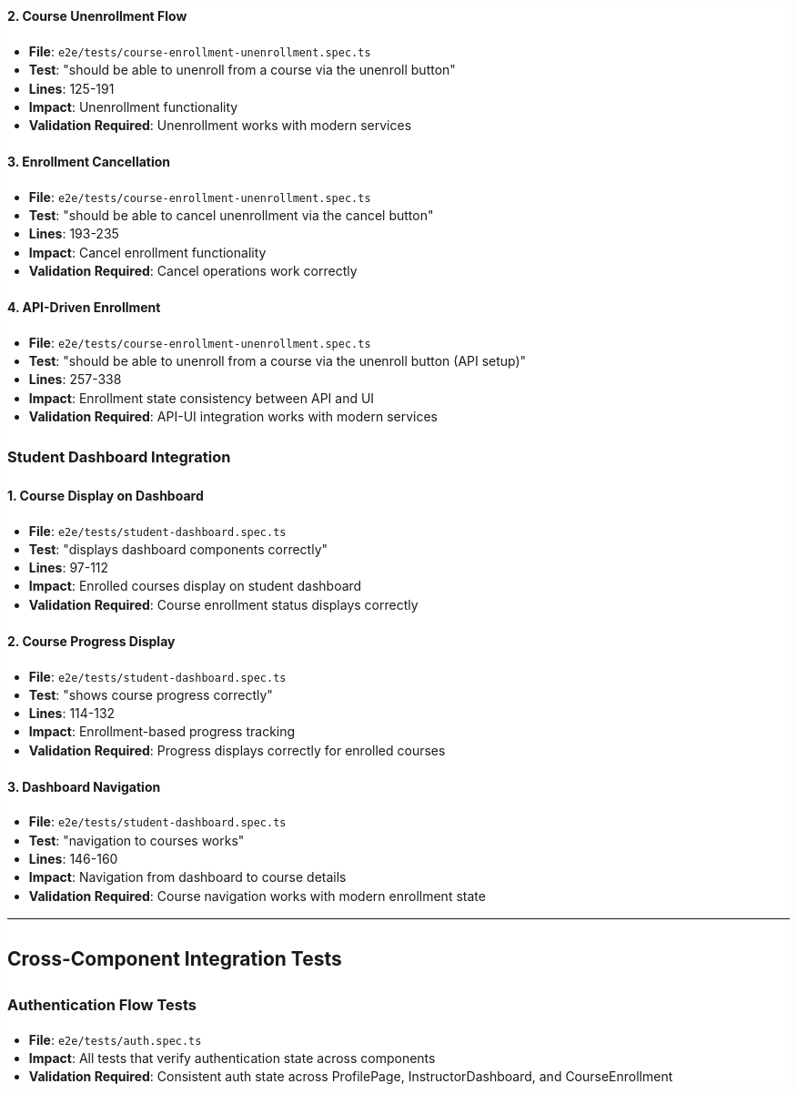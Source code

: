 #### 2. Course Unenrollment Flow
- **File**: `e2e/tests/course-enrollment-unenrollment.spec.ts`
- **Test**: "should be able to unenroll from a course via the unenroll button"
- **Lines**: 125-191
- **Impact**: Unenrollment functionality
- **Validation Required**: Unenrollment works with modern services

#### 3. Enrollment Cancellation
- **File**: `e2e/tests/course-enrollment-unenrollment.spec.ts`
- **Test**: "should be able to cancel unenrollment via the cancel button"
- **Lines**: 193-235
- **Impact**: Cancel enrollment functionality
- **Validation Required**: Cancel operations work correctly

#### 4. API-Driven Enrollment
- **File**: `e2e/tests/course-enrollment-unenrollment.spec.ts`
- **Test**: "should be able to unenroll from a course via the unenroll button (API setup)"
- **Lines**: 257-338
- **Impact**: Enrollment state consistency between API and UI
- **Validation Required**: API-UI integration works with modern services

### Student Dashboard Integration

#### 1. Course Display on Dashboard
- **File**: `e2e/tests/student-dashboard.spec.ts`
- **Test**: "displays dashboard components correctly"
- **Lines**: 97-112
- **Impact**: Enrolled courses display on student dashboard
- **Validation Required**: Course enrollment status displays correctly

#### 2. Course Progress Display
- **File**: `e2e/tests/student-dashboard.spec.ts`
- **Test**: "shows course progress correctly"
- **Lines**: 114-132
- **Impact**: Enrollment-based progress tracking
- **Validation Required**: Progress displays correctly for enrolled courses

#### 3. Dashboard Navigation
- **File**: `e2e/tests/student-dashboard.spec.ts`
- **Test**: "navigation to courses works"
- **Lines**: 146-160
- **Impact**: Navigation from dashboard to course details
- **Validation Required**: Course navigation works with modern enrollment state

---

## Cross-Component Integration Tests

### Authentication Flow Tests
- **File**: `e2e/tests/auth.spec.ts`
- **Impact**: All tests that verify authentication state across components
- **Validation Required**: Consistent auth state across ProfilePage, InstructorDashboard, and CourseEnrollment
